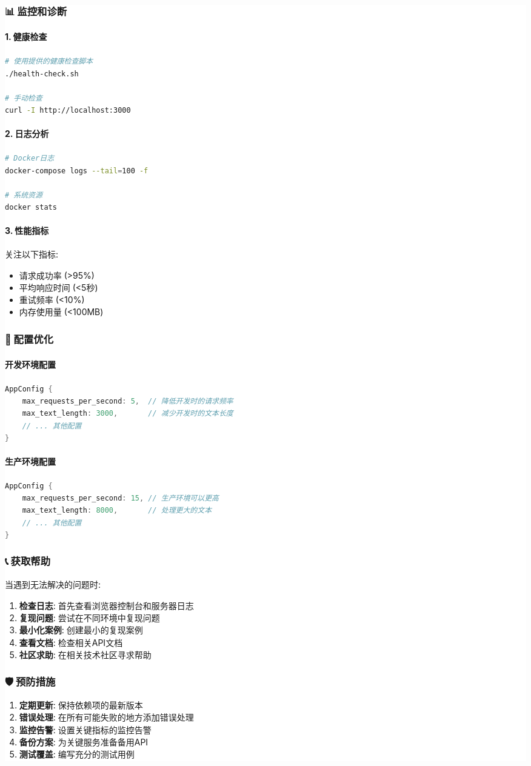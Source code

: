 ### 📊 监控和诊断

#### 1. 健康检查
```bash
# 使用提供的健康检查脚本
./health-check.sh

# 手动检查
curl -I http://localhost:3000
```

#### 2. 日志分析
```bash
# Docker日志
docker-compose logs --tail=100 -f

# 系统资源
docker stats
```

#### 3. 性能指标
关注以下指标:
- 请求成功率 (>95%)
- 平均响应时间 (<5秒)
- 重试频率 (<10%)
- 内存使用量 (<100MB)

### 🔧 配置优化

#### 开发环境配置
```rust
AppConfig {
    max_requests_per_second: 5,  // 降低开发时的请求频率
    max_text_length: 3000,       // 减少开发时的文本长度
    // ... 其他配置
}
```

#### 生产环境配置
```rust
AppConfig {
    max_requests_per_second: 15, // 生产环境可以更高
    max_text_length: 8000,       // 处理更大的文本
    // ... 其他配置
}
```

### 📞 获取帮助

当遇到无法解决的问题时:

1. **检查日志**: 首先查看浏览器控制台和服务器日志
2. **复现问题**: 尝试在不同环境中复现问题
3. **最小化案例**: 创建最小的复现案例
4. **查看文档**: 检查相关API文档
5. **社区求助**: 在相关技术社区寻求帮助

### 🛡️ 预防措施

1. **定期更新**: 保持依赖项的最新版本
2. **错误处理**: 在所有可能失败的地方添加错误处理
3. **监控告警**: 设置关键指标的监控告警
4. **备份方案**: 为关键服务准备备用API
5. **测试覆盖**: 编写充分的测试用例